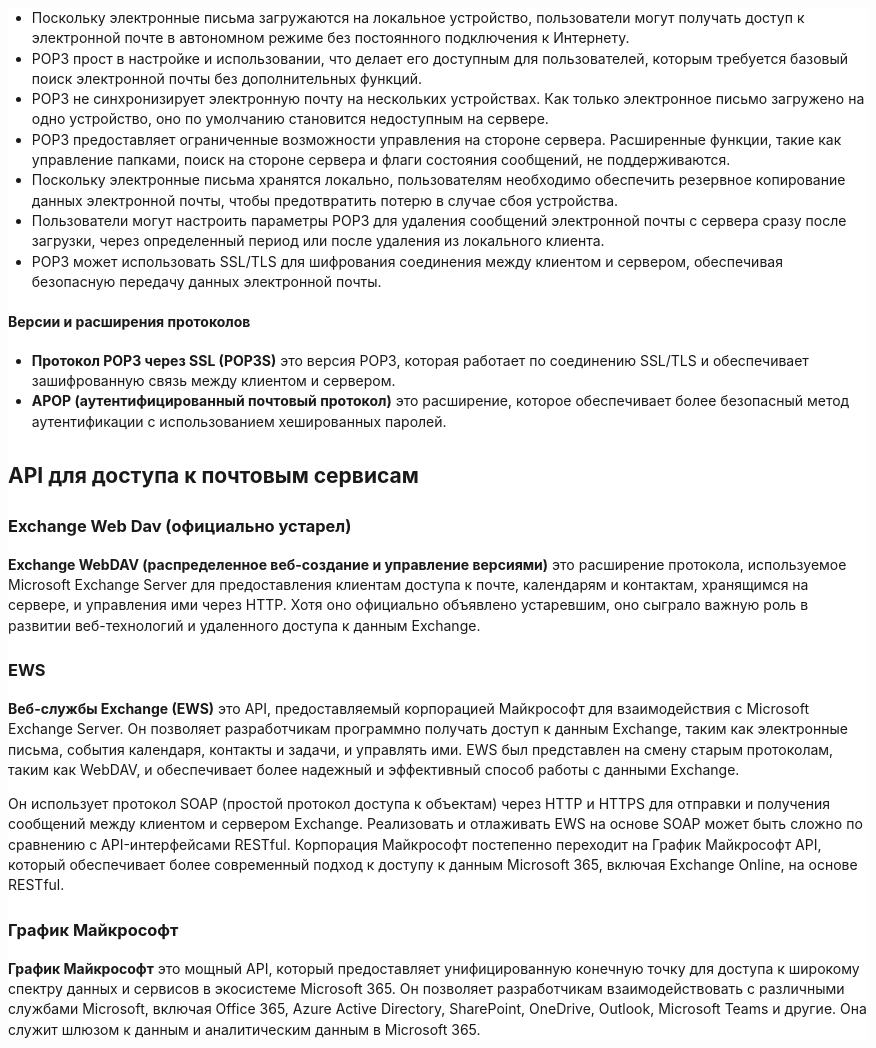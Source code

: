 - Поскольку электронные письма загружаются на локальное устройство, пользователи могут получать доступ к электронной почте в автономном режиме без постоянного подключения к Интернету.
- POP3 прост в настройке и использовании, что делает его доступным для пользователей, которым требуется базовый поиск электронной почты без дополнительных функций.
- POP3 не синхронизирует электронную почту на нескольких устройствах. Как только электронное письмо загружено на одно устройство, оно по умолчанию становится недоступным на сервере.
- POP3 предоставляет ограниченные возможности управления на стороне сервера. Расширенные функции, такие как управление папками, поиск на стороне сервера и флаги состояния сообщений, не поддерживаются.
- Поскольку электронные письма хранятся локально, пользователям необходимо обеспечить резервное копирование данных электронной почты, чтобы предотвратить потерю в случае сбоя устройства.
- Пользователи могут настроить параметры POP3 для удаления сообщений электронной почты с сервера сразу после загрузки, через определенный период или после удаления из локального клиента.
- POP3 может использовать SSL/TLS для шифрования соединения между клиентом и сервером, обеспечивая безопасную передачу данных электронной почты.

#### Версии и расширения протоколов

- **Протокол POP3 через SSL (POP3S)** это версия POP3, которая работает по соединению SSL/TLS и обеспечивает зашифрованную связь между клиентом и сервером.
- **APOP (аутентифицированный почтовый протокол)** это расширение, которое обеспечивает более безопасный метод аутентификации с использованием хешированных паролей.

## **API для доступа к почтовым сервисам**

### Exchange Web Dav (официально устарел)

**Exchange WebDAV (распределенное веб-создание и управление версиями)** это расширение протокола, используемое Microsoft Exchange Server для предоставления клиентам доступа к почте, календарям и контактам, хранящимся на сервере, и управления ими через HTTP. Хотя оно официально объявлено устаревшим, оно сыграло важную роль в развитии веб-технологий и удаленного доступа к данным Exchange.

### EWS

**Веб-службы Exchange (EWS)** это API, предоставляемый корпорацией Майкрософт для взаимодействия с Microsoft Exchange Server. Он позволяет разработчикам программно получать доступ к данным Exchange, таким как электронные письма, события календаря, контакты и задачи, и управлять ими. EWS был представлен на смену старым протоколам, таким как WebDAV, и обеспечивает более надежный и эффективный способ работы с данными Exchange.

Он использует протокол SOAP (простой протокол доступа к объектам) через HTTP и HTTPS для отправки и получения сообщений между клиентом и сервером Exchange. Реализовать и отлаживать EWS на основе SOAP может быть сложно по сравнению с API-интерфейсами RESTful. Корпорация Майкрософт постепенно переходит на График Майкрософт API, который обеспечивает более современный подход к доступу к данным Microsoft 365, включая Exchange Online, на основе RESTful.

### График Майкрософт

**График Майкрософт** это мощный API, который предоставляет унифицированную конечную точку для доступа к широкому спектру данных и сервисов в экосистеме Microsoft 365. Он позволяет разработчикам взаимодействовать с различными службами Microsoft, включая Office 365, Azure Active Directory, SharePoint, OneDrive, Outlook, Microsoft Teams и другие. Она служит шлюзом к данным и аналитическим данным в Microsoft 365.
